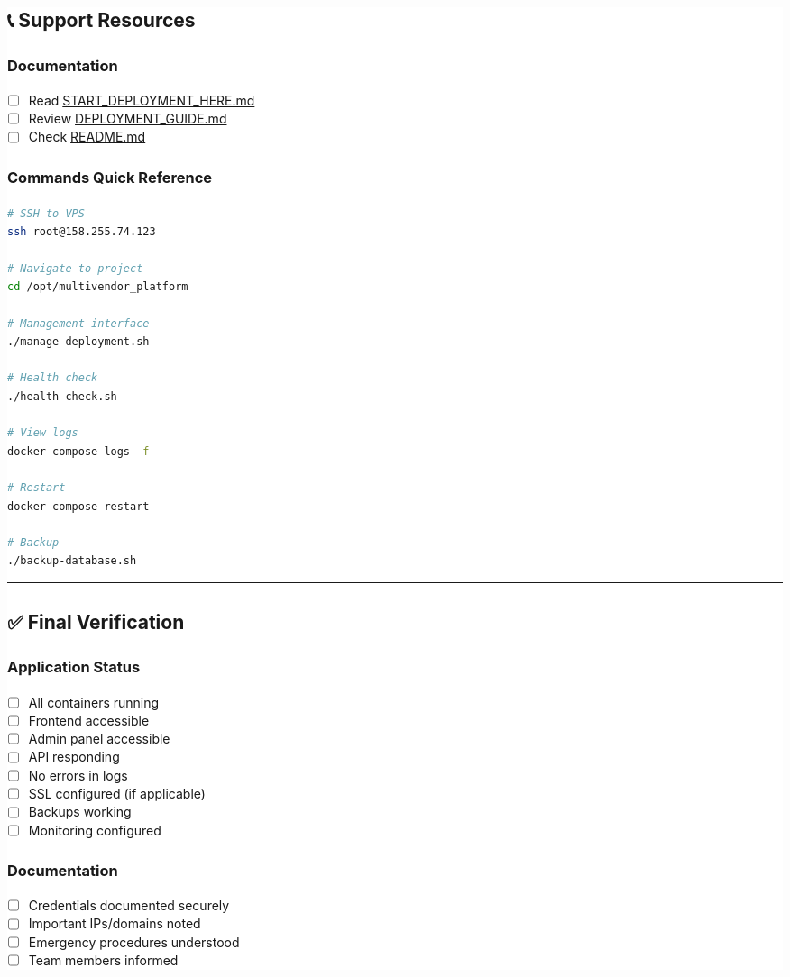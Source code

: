 ## 📞 Support Resources

### Documentation
- [ ] Read [START_DEPLOYMENT_HERE.md](START_DEPLOYMENT_HERE.md)
- [ ] Review [DEPLOYMENT_GUIDE.md](DEPLOYMENT_GUIDE.md)
- [ ] Check [README.md](README.md)

### Commands Quick Reference
```bash
# SSH to VPS
ssh root@158.255.74.123

# Navigate to project
cd /opt/multivendor_platform

# Management interface
./manage-deployment.sh

# Health check
./health-check.sh

# View logs
docker-compose logs -f

# Restart
docker-compose restart

# Backup
./backup-database.sh
```

---

## ✅ Final Verification

### Application Status
- [ ] All containers running
- [ ] Frontend accessible
- [ ] Admin panel accessible
- [ ] API responding
- [ ] No errors in logs
- [ ] SSL configured (if applicable)
- [ ] Backups working
- [ ] Monitoring configured

### Documentation
- [ ] Credentials documented securely
- [ ] Important IPs/domains noted
- [ ] Emergency procedures understood
- [ ] Team members informed
